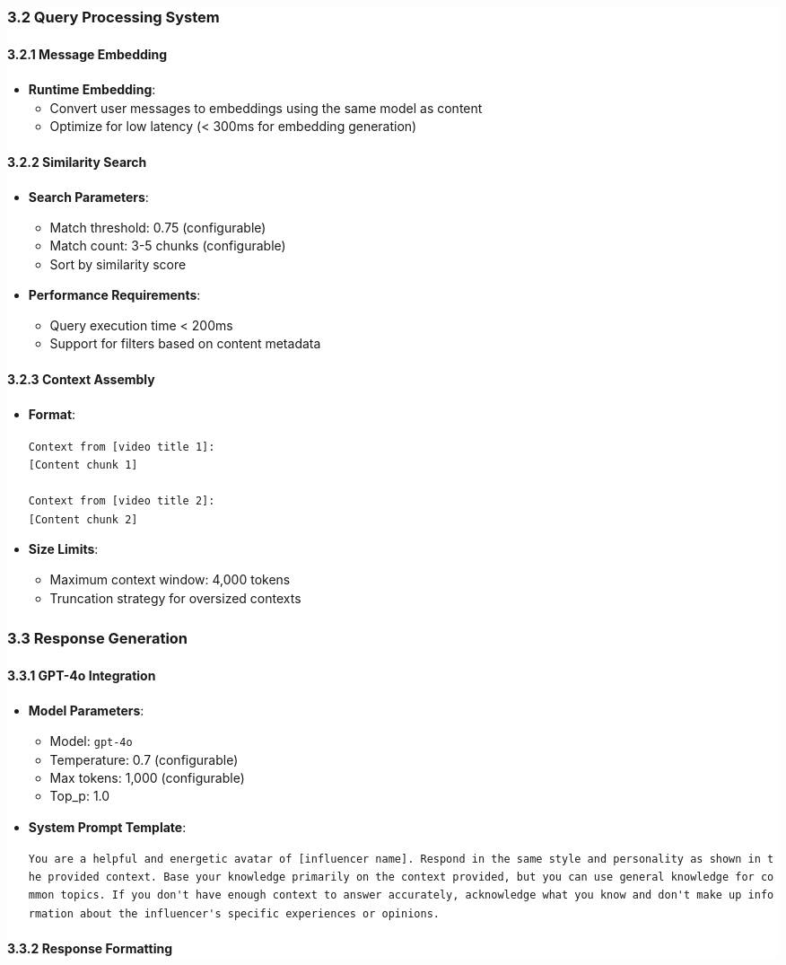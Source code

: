 ### 3.2 Query Processing System

#### 3.2.1 Message Embedding

- **Runtime Embedding**:
  - Convert user messages to embeddings using the same model as content
  - Optimize for low latency (< 300ms for embedding generation)

#### 3.2.2 Similarity Search

- **Search Parameters**:
  - Match threshold: 0.75 (configurable)
  - Match count: 3-5 chunks (configurable)
  - Sort by similarity score

- **Performance Requirements**:
  - Query execution time < 200ms
  - Support for filters based on content metadata

#### 3.2.3 Context Assembly

- **Format**:
  ```
  Context from [video title 1]:
  [Content chunk 1]

  Context from [video title 2]:
  [Content chunk 2]
  ```

- **Size Limits**:
  - Maximum context window: 4,000 tokens
  - Truncation strategy for oversized contexts

### 3.3 Response Generation

#### 3.3.1 GPT-4o Integration

- **Model Parameters**:
  - Model: `gpt-4o`
  - Temperature: 0.7 (configurable)
  - Max tokens: 1,000 (configurable)
  - Top_p: 1.0

- **System Prompt Template**:
  ```
  You are a helpful and energetic avatar of [influencer name]. Respond in the same style and personality as shown in the provided context. Base your knowledge primarily on the context provided, but you can use general knowledge for common topics. If you don't have enough context to answer accurately, acknowledge what you know and don't make up information about the influencer's specific experiences or opinions.
  ```

#### 3.3.2 Response Formatting
